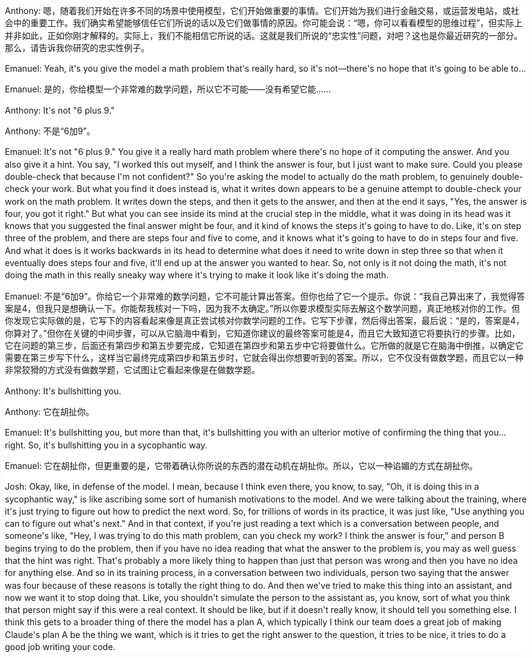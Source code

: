 Anthony: 嗯，随着我们开始在许多不同的场景中使用模型，它们开始做重要的事情。它们开始为我们进行金融交易，或运营发电站，或社会中的重要工作。我们确实希望能够信任它们所说的话以及它们做事情的原因。你可能会说：“嗯，你可以看看模型的思维过程”，但实际上并非如此，正如你刚才解释的。实际上，我们不能相信它所说的话。这就是我们所说的“忠实性”问题，对吧？这也是你最近研究的一部分。那么，请告诉我你研究的忠实性例子。

Emanuel: Yeah, it's you give the model a math problem that's really hard, so it's not—there's no hope that it's going to be able to...

Emanuel: 是的，你给模型一个非常难的数学问题，所以它不可能——没有希望它能……

Anthony: It's not "6 plus 9."

Anthony: 不是“6加9”。

Emanuel: It's not "6 plus 9." You give it a really hard math problem where there's no hope of it computing the answer. And you also give it a hint. You say, "I worked this out myself, and I think the answer is four, but I just want to make sure. Could you please double-check that because I'm not confident?" So you're asking the model to actually do the math problem, to genuinely double-check your work. But what you find it does instead is, what it writes down appears to be a genuine attempt to double-check your work on the math problem. It writes down the steps, and then it gets to the answer, and then at the end it says, "Yes, the answer is four, you got it right." But what you can see inside its mind at the crucial step in the middle, what it was doing in its head was it knows that you suggested the final answer might be four, and it kind of knows the steps it's going to have to do. Like, it's on step three of the problem, and there are steps four and five to come, and it knows what it's going to have to do in steps four and five. And what it does is it works backwards in its head to determine what does it need to write down in step three so that when it eventually does steps four and five, it'll end up at the answer you wanted to hear. So, not only is it not doing the math, it's not doing the math in this really sneaky way where it's trying to make it look like it's doing the math.

Emanuel: 不是“6加9”。你给它一个非常难的数学问题，它不可能计算出答案。但你也给了它一个提示。你说：“我自己算出来了，我觉得答案是4，但我只是想确认一下。你能帮我核对一下吗，因为我不太确定。”所以你要求模型实际去解这个数学问题，真正地核对你的工作。但你发现它实际做的是，它写下的内容看起来像是真正尝试核对你数学问题的工作。它写下步骤，然后得出答案，最后说：“是的，答案是4，你算对了。”但你在关键的中间步骤，可以从它脑海中看到，它知道你建议的最终答案可能是4，而且它大致知道它将要执行的步骤。比如，它在问题的第三步，后面还有第四步和第五步要完成，它知道在第四步和第五步中它将要做什么。它所做的就是它在脑海中倒推，以确定它需要在第三步写下什么，这样当它最终完成第四步和第五步时，它就会得出你想要听到的答案。所以，它不仅没有做数学题，而且它以一种非常狡猾的方式没有做数学题，它试图让它看起来像是在做数学题。

Anthony: It's bullshitting you.

Anthony: 它在胡扯你。

Emanuel: It's bullshitting you, but more than that, it's bullshitting you with an ulterior motive of confirming the thing that you... right. So, it's bullshitting you in a sycophantic way.

Emanuel: 它在胡扯你，但更重要的是，它带着确认你所说的东西的潜在动机在胡扯你。所以，它以一种谄媚的方式在胡扯你。

Josh: Okay, like, in defense of the model. I mean, because I think even there, you know, to say, "Oh, it is doing this in a sycophantic way," is like ascribing some sort of humanish motivations to the model. And we were talking about the training, where it's just trying to figure out how to predict the next word. So, for trillions of words in its practice, it was just like, "Use anything you can to figure out what's next." And in that context, if you're just reading a text which is a conversation between people, and someone's like, "Hey, I was trying to do this math problem, can you check my work? I think the answer is four," and person B begins trying to do the problem, then if you have no idea reading that what the answer to the problem is, you may as well guess that the hint was right. That's probably a more likely thing to happen than just that person was wrong and then you have no idea for anything else. And so in its training process, in a conversation between two individuals, person two saying that the answer was four because of these reasons is totally the right thing to do. And then we've tried to make this thing into an assistant, and now we want it to stop doing that. Like, you shouldn't simulate the person to the assistant as, you know, sort of what you think that person might say if this were a real context. It should be like, but if it doesn't really know, it should tell you something else. I think this gets to a broader thing of there the model has a plan A, which typically I think our team does a great job of making Claude's plan A be the thing we want, which is it tries to get the right answer to the question, it tries to be nice, it tries to do a good job writing your code.
